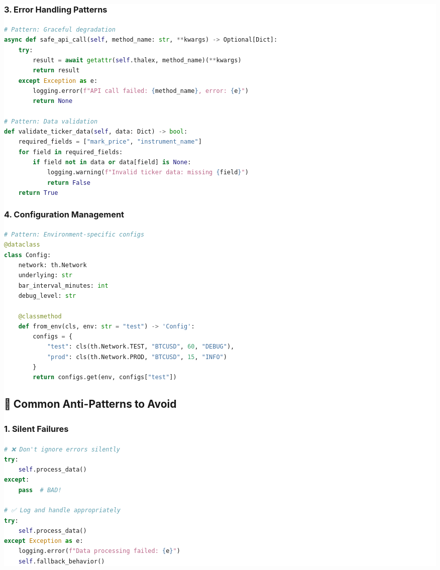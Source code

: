 ### 3. **Error Handling Patterns**

```python
# Pattern: Graceful degradation
async def safe_api_call(self, method_name: str, **kwargs) -> Optional[Dict]:
    try:
        result = await getattr(self.thalex, method_name)(**kwargs)
        return result
    except Exception as e:
        logging.error(f"API call failed: {method_name}, error: {e}")
        return None

# Pattern: Data validation
def validate_ticker_data(self, data: Dict) -> bool:
    required_fields = ["mark_price", "instrument_name"]
    for field in required_fields:
        if field not in data or data[field] is None:
            logging.warning(f"Invalid ticker data: missing {field}")
            return False
    return True
```

### 4. **Configuration Management**

```python
# Pattern: Environment-specific configs
@dataclass
class Config:
    network: th.Network
    underlying: str
    bar_interval_minutes: int
    debug_level: str
    
    @classmethod
    def from_env(cls, env: str = "test") -> 'Config':
        configs = {
            "test": cls(th.Network.TEST, "BTCUSD", 60, "DEBUG"),
            "prod": cls(th.Network.PROD, "BTCUSD", 15, "INFO")
        }
        return configs.get(env, configs["test"])
```

## 🚨 Common Anti-Patterns to Avoid

### 1. **Silent Failures**
```python
# ❌ Don't ignore errors silently
try:
    self.process_data()
except:
    pass  # BAD!

# ✅ Log and handle appropriately  
try:
    self.process_data()
except Exception as e:
    logging.error(f"Data processing failed: {e}")
    self.fallback_behavior()
```
